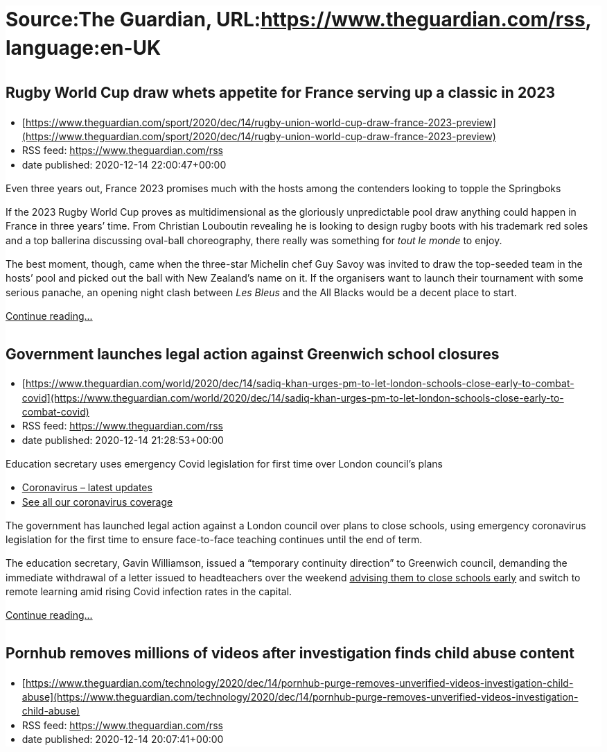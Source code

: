 # Source:The Guardian, URL:https://www.theguardian.com/rss, language:en-UK

## Rugby World Cup draw whets appetite for France serving up a classic in 2023
 - [https://www.theguardian.com/sport/2020/dec/14/rugby-union-world-cup-draw-france-2023-preview](https://www.theguardian.com/sport/2020/dec/14/rugby-union-world-cup-draw-france-2023-preview)
 - RSS feed: https://www.theguardian.com/rss
 - date published: 2020-12-14 22:00:47+00:00

<p>Even three years out, France 2023 promises much with the hosts among the contenders looking to topple the Springboks<br /></p><p>If the 2023 Rugby World Cup proves as multidimensional as the gloriously unpredictable pool draw anything could happen in France in three years’ time. From Christian Louboutin revealing he is looking to design rugby boots with his trademark red soles and a top ballerina discussing oval-ball choreography, there really was something for <em>tout le monde</em> to enjoy.</p><p>The best moment, though, came when the three-star Michelin chef Guy Savoy was invited to draw the top-seeded team in the hosts’ pool and picked out the ball with New Zealand’s name on it. If the organisers want to launch their tournament with some serious panache, an opening night clash between <em>Les Bleus</em> and the All Blacks would be a decent place to start.</p> <a href="https://www.theguardian.com/sport/2020/dec/14/rugby-union-world-cup-draw-france-2023-preview">Continue reading...</a>

## Government launches legal action against Greenwich school closures
 - [https://www.theguardian.com/world/2020/dec/14/sadiq-khan-urges-pm-to-let-london-schools-close-early-to-combat-covid](https://www.theguardian.com/world/2020/dec/14/sadiq-khan-urges-pm-to-let-london-schools-close-early-to-combat-covid)
 - RSS feed: https://www.theguardian.com/rss
 - date published: 2020-12-14 21:28:53+00:00

<p>Education secretary uses emergency Covid legislation for first time over London council’s plans<br /></p><ul><li><a href="https://www.theguardian.com/world/series/coronavirus-live/latest">Coronavirus – latest updates</a></li><li><a href="https://www.theguardian.com/world/coronavirus-outbreak">See all our coronavirus coverage</a></li></ul><p>The government has launched legal action against a London council over plans to close schools, using emergency coronavirus legislation for the first time to ensure face-to-face teaching continues until the end of term.</p><p>The education secretary, Gavin Williamson, issued a “temporary continuity direction” to Greenwich council, demanding the immediate withdrawal of a letter issued to headteachers over the weekend <a href="https://www.theguardian.com/world/2020/dec/13/greenwich-schools-to-close-covid-london-borough">advising them to close schools early</a> and switch to remote learning amid rising Covid infection rates in the capital.</p> <a href="https://www.theguardian.com/world/2020/dec/14/sadiq-khan-urges-pm-to-let-london-schools-close-early-to-combat-covid">Continue reading...</a>

## Pornhub removes millions of videos after investigation finds child abuse content
 - [https://www.theguardian.com/technology/2020/dec/14/pornhub-purge-removes-unverified-videos-investigation-child-abuse](https://www.theguardian.com/technology/2020/dec/14/pornhub-purge-removes-unverified-videos-investigation-child-abuse)
 - RSS feed: https://www.theguardian.com/rss
 - date published: 2020-12-14 20:07:41+00:00
